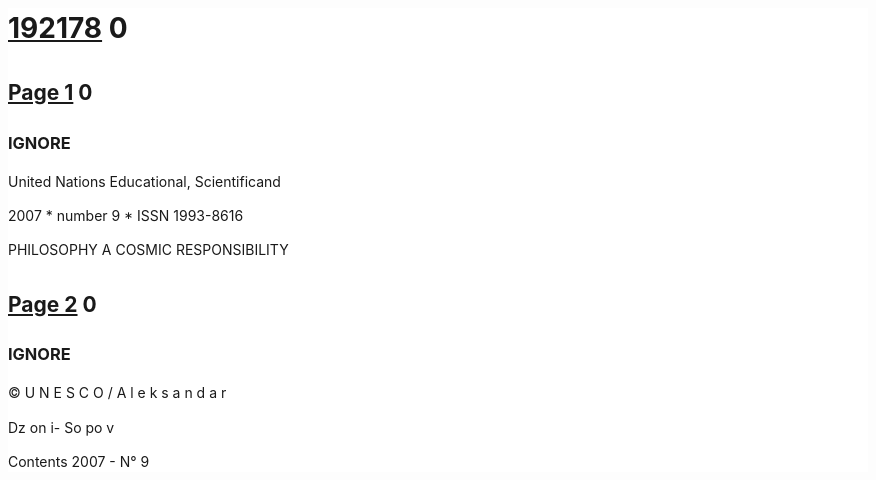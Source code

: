 # [192178](https://demo.humlab.umu.se/courier/192178eng.pdf) 0

## [Page 1](https://demo.humlab.umu.se/courier/192178eng.pdf#page=1) 0

### IGNORE

  
United Nations 
Educational, Scientificand 
  
2007 * number 9 * ISSN 1993-8616 
 
PHILOSOPHY 
A COSMIC RESPONSIBILITY 

## [Page 2](https://demo.humlab.umu.se/courier/192178eng.pdf#page=2) 0

### IGNORE

© 
U
N
E
S
C
O
/
A
l
e
k
s
a
n
d
a
r
 
Dz
on
i-
So
po
v 
    
  
Contents 
2007 - N° 9 
 